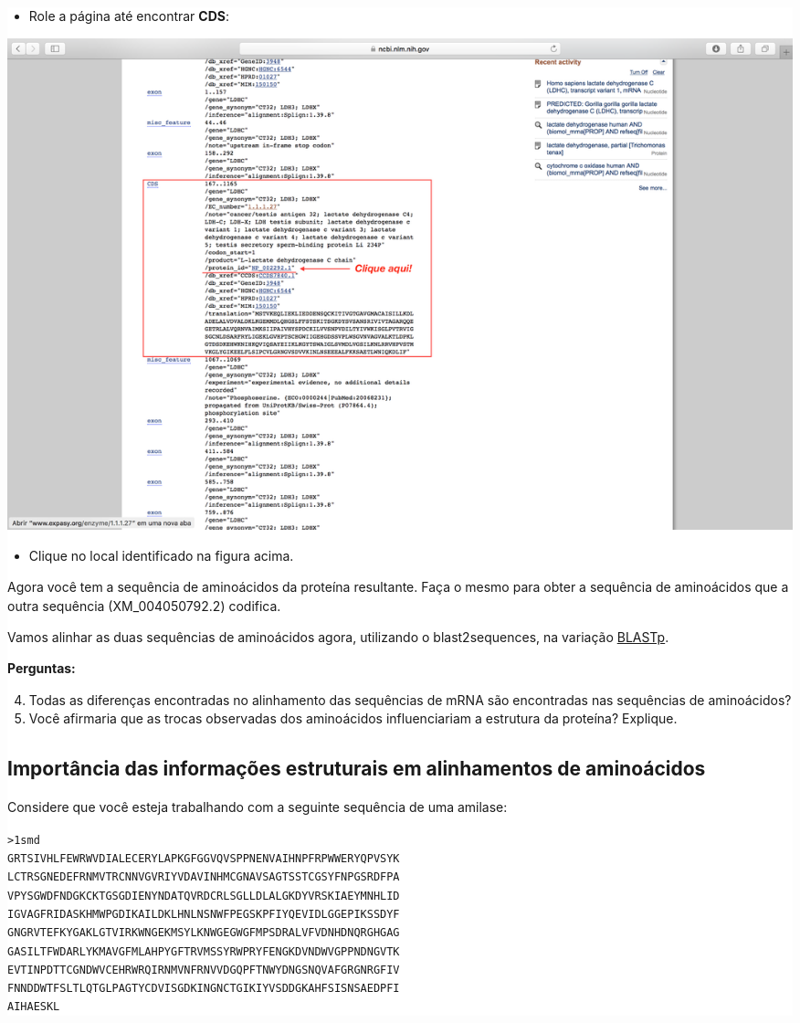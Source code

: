 - Role a página até encontrar **CDS**:

![Achando a CDS de uma entrada de nuccore](HsLDHC.png)

- Clique no local identificado na figura acima.

Agora você tem a sequência de aminoácidos da proteína resultante. Faça o mesmo para obter a sequência de aminoácidos que a outra sequência (XM_004050792.2) codifica.

Vamos alinhar as duas sequências de aminoácidos agora, utilizando o blast2sequences, na variação [BLASTp](https://blast.ncbi.nlm.nih.gov/Blast.cgi?PAGE=Proteins&PROGRAM=blastp&BLAST_PROGRAMS=blastp&PAGE_TYPE=BlastSearch&BLAST_SPEC=blast2seq&DATABASE=n/a&QUERY=&SUBJECTS=).

**Perguntas:**

4. Todas as diferenças encontradas no alinhamento das sequências de mRNA são encontradas nas sequências de aminoácidos?
5. Você afirmaria que as trocas observadas dos aminoácidos influenciariam a estrutura da proteína? Explique.  

## Importância das informações estruturais em alinhamentos de aminoácidos

Considere que você esteja trabalhando com a seguinte sequência de uma amilase:

```
>1smd
GRTSIVHLFEWRWVDIALECERYLAPKGFGGVQVSPPNENVAIHNPFRPWWERYQPVSYK
LCTRSGNEDEFRNMVTRCNNVGVRIYVDAVINHMCGNAVSAGTSSTCGSYFNPGSRDFPA
VPYSGWDFNDGKCKTGSGDIENYNDATQVRDCRLSGLLDLALGKDYVRSKIAEYMNHLID
IGVAGFRIDASKHMWPGDIKAILDKLHNLNSNWFPEGSKPFIYQEVIDLGGEPIKSSDYF
GNGRVTEFKYGAKLGTVIRKWNGEKMSYLKNWGEGWGFMPSDRALVFVDNHDNQRGHGAG
GASILTFWDARLYKMAVGFMLAHPYGFTRVMSSYRWPRYFENGKDVNDWVGPPNDNGVTK
EVTINPDTTCGNDWVCEHRWRQIRNMVNFRNVVDGQPFTNWYDNGSNQVAFGRGNRGFIV
FNNDDWTFSLTLQTGLPAGTYCDVISGDKINGNCTGIKIYVSDDGKAHFSISNSAEDPFI
AIHAESKL
```
